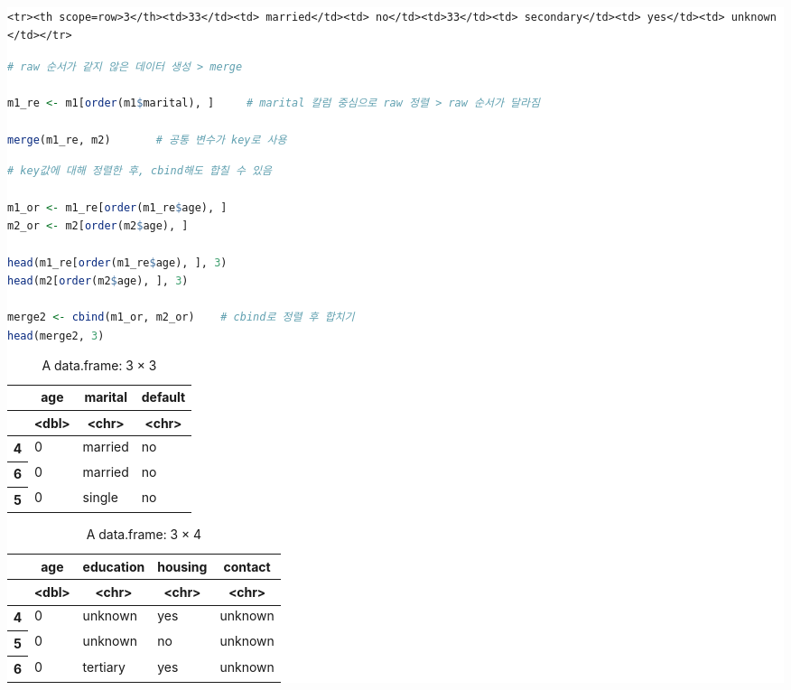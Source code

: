 	<tr><th scope=row>3</th><td>33</td><td> married</td><td> no</td><td>33</td><td> secondary</td><td> yes</td><td> unknown</td></tr>
</tbody>
</table>




```R
# raw 순서가 같지 않은 데이터 생성 > merge 

m1_re <- m1[order(m1$marital), ]     # marital 칼럼 중심으로 raw 정렬 > raw 순서가 달라짐 

merge(m1_re, m2)       # 공통 변수가 key로 사용 
```


```R
# key값에 대해 정렬한 후, cbind해도 합칠 수 있음 

m1_or <- m1_re[order(m1_re$age), ]
m2_or <- m2[order(m2$age), ]

head(m1_re[order(m1_re$age), ], 3)
head(m2[order(m2$age), ], 3)

merge2 <- cbind(m1_or, m2_or)    # cbind로 정렬 후 합치기 
head(merge2, 3)
```


<table class="dataframe">
<caption>A data.frame: 3 × 3</caption>
<thead>
	<tr><th></th><th scope=col>age</th><th scope=col>marital</th><th scope=col>default</th></tr>
	<tr><th></th><th scope=col>&lt;dbl&gt;</th><th scope=col>&lt;chr&gt;</th><th scope=col>&lt;chr&gt;</th></tr>
</thead>
<tbody>
	<tr><th scope=row>4</th><td>0</td><td> married</td><td> no</td></tr>
	<tr><th scope=row>6</th><td>0</td><td> married</td><td> no</td></tr>
	<tr><th scope=row>5</th><td>0</td><td> single </td><td> no</td></tr>
</tbody>
</table>




<table class="dataframe">
<caption>A data.frame: 3 × 4</caption>
<thead>
	<tr><th></th><th scope=col>age</th><th scope=col>education</th><th scope=col>housing</th><th scope=col>contact</th></tr>
	<tr><th></th><th scope=col>&lt;dbl&gt;</th><th scope=col>&lt;chr&gt;</th><th scope=col>&lt;chr&gt;</th><th scope=col>&lt;chr&gt;</th></tr>
</thead>
<tbody>
	<tr><th scope=row>4</th><td>0</td><td> unknown </td><td> yes</td><td> unknown</td></tr>
	<tr><th scope=row>5</th><td>0</td><td> unknown </td><td> no </td><td> unknown</td></tr>
	<tr><th scope=row>6</th><td>0</td><td> tertiary</td><td> yes</td><td> unknown</td></tr>
</tbody>
</table>
